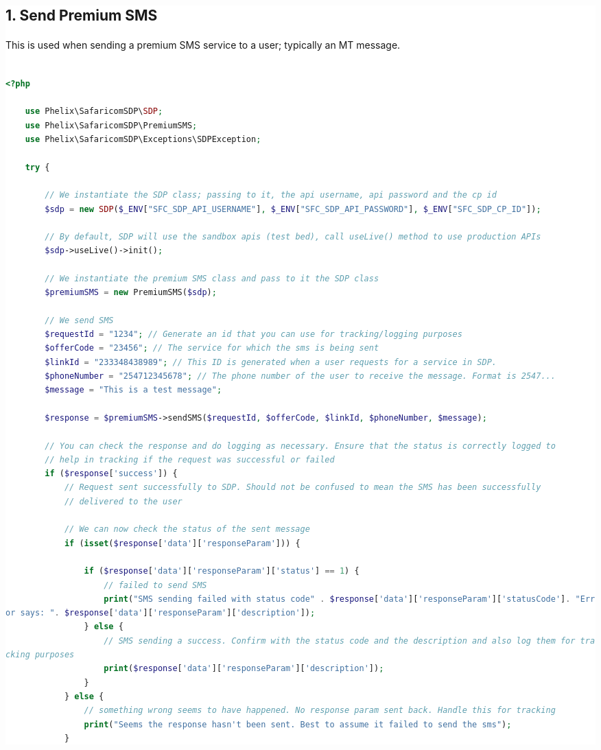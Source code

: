 
## 1. Send Premium SMS

This is used when sending a premium SMS service to a user; typically an MT message.

```php

<?php 

    use Phelix\SafaricomSDP\SDP;
    use Phelix\SafaricomSDP\PremiumSMS;
    use Phelix\SafaricomSDP\Exceptions\SDPException;

    try {
        
        // We instantiate the SDP class; passing to it, the api username, api password and the cp id
        $sdp = new SDP($_ENV["SFC_SDP_API_USERNAME"], $_ENV["SFC_SDP_API_PASSWORD"], $_ENV["SFC_SDP_CP_ID"]);
    
        // By default, SDP will use the sandbox apis (test bed), call useLive() method to use production APIs
        $sdp->useLive()->init();
    
        // We instantiate the premium SMS class and pass to it the SDP class
        $premiumSMS = new PremiumSMS($sdp);
        
        // We send SMS
        $requestId = "1234"; // Generate an id that you can use for tracking/logging purposes
        $offerCode = "23456"; // The service for which the sms is being sent
        $linkId = "233348438989"; // This ID is generated when a user requests for a service in SDP.
        $phoneNumber = "254712345678"; // The phone number of the user to receive the message. Format is 2547...
        $message = "This is a test message";
        
        $response = $premiumSMS->sendSMS($requestId, $offerCode, $linkId, $phoneNumber, $message);
        
        // You can check the response and do logging as necessary. Ensure that the status is correctly logged to
        // help in tracking if the request was successful or failed
        if ($response['success']) {
            // Request sent successfully to SDP. Should not be confused to mean the SMS has been successfully 
            // delivered to the user
            
            // We can now check the status of the sent message
            if (isset($response['data']['responseParam'])) {
                
                if ($response['data']['responseParam']['status'] == 1) {
                    // failed to send SMS
                    print("SMS sending failed with status code" . $response['data']['responseParam']['statusCode']. "Error says: ". $response['data']['responseParam']['description']);
                } else {
                    // SMS sending a success. Confirm with the status code and the description and also log them for tracking purposes
                    print($response['data']['responseParam']['description']);
                }
            } else {
                // something wrong seems to have happened. No response param sent back. Handle this for tracking
                print("Seems the response hasn't been sent. Best to assume it failed to send the sms");
            }
```